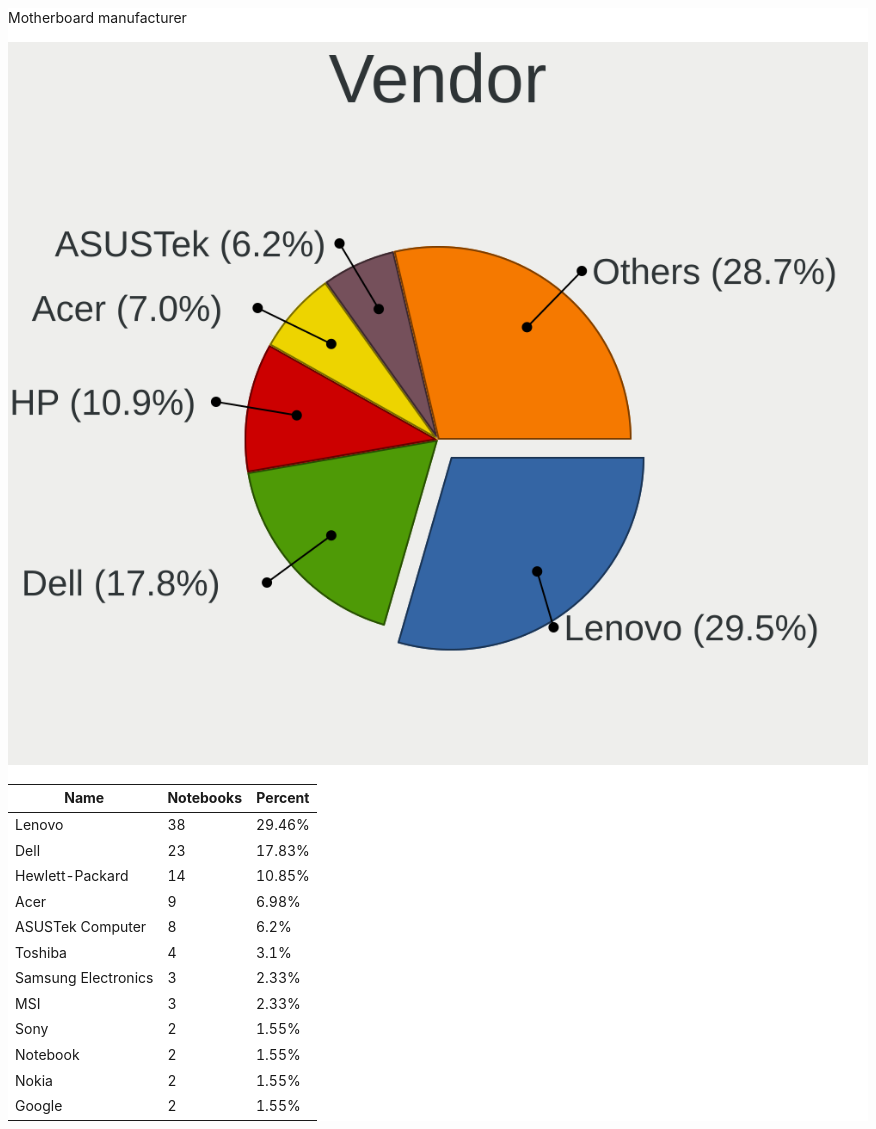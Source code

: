 Motherboard manufacturer

![Vendor](./images/pie_chart/node_vendor.svg)


| Name                | Notebooks | Percent |
|---------------------|-----------|---------|
| Lenovo              | 38        | 29.46%  |
| Dell                | 23        | 17.83%  |
| Hewlett-Packard     | 14        | 10.85%  |
| Acer                | 9         | 6.98%   |
| ASUSTek Computer    | 8         | 6.2%    |
| Toshiba             | 4         | 3.1%    |
| Samsung Electronics | 3         | 2.33%   |
| MSI                 | 3         | 2.33%   |
| Sony                | 2         | 1.55%   |
| Notebook            | 2         | 1.55%   |
| Nokia               | 2         | 1.55%   |
| Google              | 2         | 1.55%   |